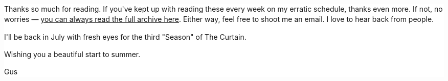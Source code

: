 Thanks so much for reading. If you've kept up with reading these every week on my erratic schedule, thanks even more. If not, no worries — [you can always read the full archive here](https://guscuddy.substack.com/archive). Either way, feel free to shoot me an email. I love to hear back from people.

I'll be back in July with fresh eyes for the third "Season" of The Curtain.

Wishing you a beautiful start to summer.

Gus
